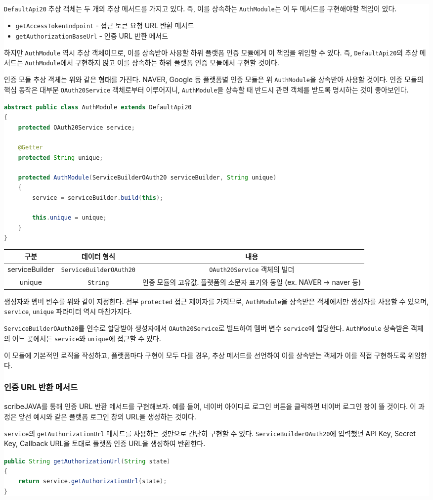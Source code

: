 `DefaultApi20` 추상 객체는 두 개의 추상 메서드를 가지고 있다. 즉, 이를 상속하는 `AuthModule`는 이 두 메서드를 구현해야할 책임이 있다.

* `getAccessTokenEndpoint` - 접근 토큰 요청 URL 반환 메서드
* `getAuthorizationBaseUrl` - 인증 URL 반환 메서드

하지만 `AuthModule` 역시 추상 객체이므로, 이를 상속받아 사용할 하위 플랫폼 인증 모듈에게 이 책임을 위임할 수 있다. 즉, `DefaultApi20`의 추상 메서드는 `AuthModule`에서 구현하지 않고 이를 상속하는 하위 플랫폼 인증 모듈에서 구현할 것이다.

인증 모듈 추상 객체는 위와 같은 형태를 가진다. NAVER, Google 등 플랫폼별 인증 모듈은 위 `AuthModule`을 상속받아 사용할 것이다. 인증 모듈의 핵심 동작은 대부분 `OAuth20Service` 객체로부터 이루어지니, `AuthModule`을 상속할 때 반드시 관련 객체를 받도록 명시하는 것이 좋아보인다.

``` java
abstract public class AuthModule extends DefaultApi20
{
    protected OAuth20Service service;
	
	@Getter
	protected String unique;

    protected AuthModule(ServiceBuilderOAuth20 serviceBuilder, String unique)
	{
		service = serviceBuilder.build(this);
		
		this.unique = unique;
	}
}
```

|      구분      |       데이터 형식       |                                  내용                                   |
| :------------: | :---------------------: | :---------------------------------------------------------------------: |
| serviceBuilder | `ServiceBuilderOAuth20` |                      `OAuth20Service` 객체의 빌더                       |
|     unique     |        `String`         | 인증 모듈의 고유값. 플랫폼의 소문자 표기와 동일 (ex. NAVER -> naver 등) |

생성자와 멤버 변수를 위와 같이 지정한다. 전부 `protected` 접근 제어자를 가지므로, `AuthModule`을 상속받은 객체에서만 생성자를 사용할 수 있으며, `service`, `unique` 파라미터 역시 마찬가지다.

`ServiceBuilderOAuth20`를 인수로 할당받아 생성자에서 `OAuth20Service`로 빌드하여 멤버 변수 `service`에 할당한다. `AuthModule` 상속받은 객체의 어느 곳에서든 `service`와 `unique`에 접근할 수 있다.

이 모듈에 기본적인 로직을 작성하고, 플랫폼마다 구현이 모두 다를 경우, 추상 메서드를 선언하여 이를 상속받는 객체가 이를 직접 구현하도록 위임한다.


### 인증 URL 반환 메서드

scribeJAVA를 통해 인증 URL 반환 메서드를 구현해보자. 예를 들어, 네이버 아이디로 로그인 버튼을 클릭하면 네이버 로그인 창이 뜰 것이다. 이 과정은 앞선 예시와 같은 플랫폼 로그인 창의 URL을 생성하는 것이다.

`service`의 `getAuthorizationUrl` 메서드를 사용하는 것만으로 간단히 구현할 수 있다. `ServiceBuilderOAuth20`에 입력했던 API Key, Secret Key, Callback URL을 토대로 플랫폼 인증 URL을 생성하여 반환한다.

``` java
public String getAuthorizationUrl(String state)
{
	return service.getAuthorizationUrl(state);
}
```
